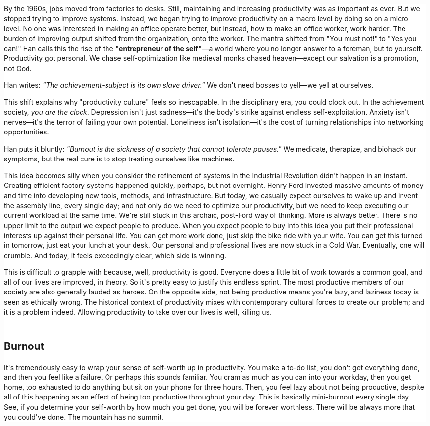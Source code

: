 By the 1960s, jobs moved from factories to desks. Still, maintaining and increasing productivity was as important as ever. But we stopped trying to improve systems. Instead, we began trying to improve productivity on a macro level by doing so on a micro level. No one was interested in making an office operate better, but instead, how to make an office worker, work harder. The burden of improving output shifted from the organization, onto the worker. The mantra shifted from "You must not!" to "Yes you can!" Han calls this the rise of the **"entrepreneur of the self"**—a world where you no longer answer to a foreman, but to yourself. Productivity got personal. We chase self-optimization like medieval monks chased heaven—except our salvation is a promotion, not God.

Han writes: *"The achievement-subject is its own slave driver."* We don't need bosses to yell—we yell at ourselves.

This shift explains why "productivity culture" feels so inescapable. In the disciplinary era, you could clock out. In the achievement society, _you are the clock_. Depression isn't just sadness—it's the body's strike against endless self-exploitation. Anxiety isn't nerves—it's the terror of failing your own potential. Loneliness isn't isolation—it's the cost of turning relationships into networking opportunities.

Han puts it bluntly: _"Burnout is the sickness of a society that cannot tolerate pauses."_ We medicate, therapize, and biohack our symptoms, but the real cure is to stop treating ourselves like machines.

This idea becomes silly when you consider the refinement of systems in the Industrial Revolution didn't happen in an instant. Creating efficient factory systems happened quickly, perhaps, but not overnight. Henry Ford invested massive amounts of money and time into developing new tools, methods, and infrastructure. But today, we casually expect ourselves to wake up and invent the assembly line, every single day; and not only do we need to optimize our productivity, but we need to keep executing our current workload at the same time. We're still stuck in this archaic, post-Ford way of thinking. More is always better. There is no upper limit to the output we expect people to produce. When you expect people to buy into this idea you put their professional interests up against their personal life. You can get more work done, just skip the bike ride with your wife. You can get this turned in tomorrow, just eat your lunch at your desk. Our personal and professional lives are now stuck in a Cold War. Eventually, one will crumble. And today, it feels exceedingly clear, which side is winning.

This is difficult to grapple with because, well, productivity is good. Everyone does a little bit of work towards a common goal, and all of our lives are improved, in theory. So it's pretty easy to justify this endless sprint. The most productive members of our society are also generally lauded as heroes. On the opposite side, not being productive means you're lazy, and laziness today is seen as ethically wrong. The historical context of productivity mixes with contemporary cultural forces to create our problem; and it is a problem indeed. Allowing productivity to take over our lives is well, killing us.

---

## Burnout

It's tremendously easy to wrap your sense of self-worth up in productivity. You make a to-do list, you don't get everything done, and then you feel like a failure. Or perhaps this sounds familiar. You cram as much as you can into your workday, then you get home, too exhausted to do anything but sit on your phone for three hours. Then, you feel lazy about not being productive, despite all of this happening as an effect of being too productive throughout your day. This is basically mini-burnout every single day. See, if you determine your self-worth by how much you get done, you will be forever worthless. There will be always more that you could've done. The mountain has no summit.
